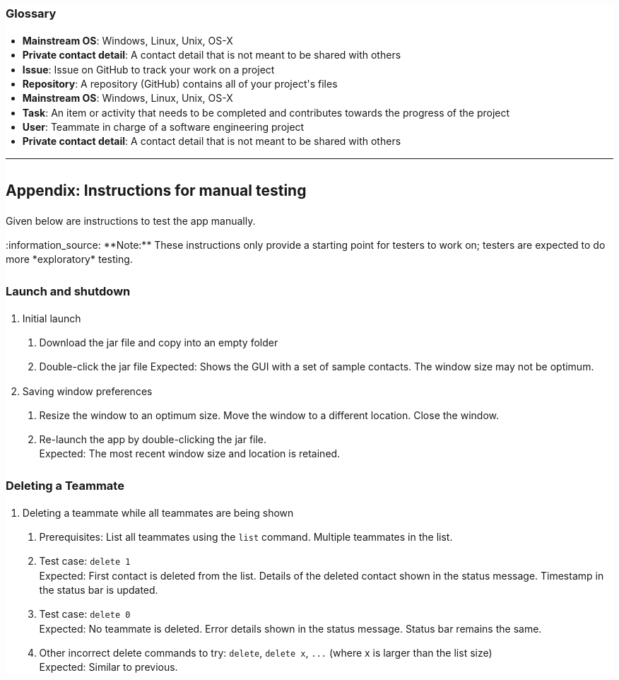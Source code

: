 ### Glossary

* **Mainstream OS**: Windows, Linux, Unix, OS-X
* **Private contact detail**: A contact detail that is not meant to be shared with others
* **Issue**: Issue on GitHub to track your work on a project
* **Repository**: A repository (GitHub) contains all of your project's files
* **Mainstream OS**: Windows, Linux, Unix, OS-X
* **Task**: An item or activity that needs to be completed and contributes towards the progress of the project
* **User**: Teammate in charge of a software engineering project
* **Private contact detail**: A contact detail that is not meant to be shared with others

--------------------------------------------------------------------------------------------------------------------

## **Appendix: Instructions for manual testing**

Given below are instructions to test the app manually.

<div markdown="span" class="alert alert-info">:information_source: **Note:** These instructions only provide a starting point for testers to work on;
testers are expected to do more *exploratory* testing.

</div>

### Launch and shutdown

1. Initial launch

    1. Download the jar file and copy into an empty folder

    2. Double-click the jar file Expected: Shows the GUI with a set of sample contacts. The window size may not be optimum.

2. Saving window preferences

    1. Resize the window to an optimum size. Move the window to a different location. Close the window.

    2. Re-launch the app by double-clicking the jar file.<br>
       Expected: The most recent window size and location is retained.

### Deleting a Teammate

1. Deleting a teammate while all teammates are being shown

    1. Prerequisites: List all teammates using the `list` command. Multiple teammates in the list.

    2. Test case: `delete 1`<br>
       Expected: First contact is deleted from the list. Details of the deleted contact shown in the status message. Timestamp in the status bar is updated.

    3. Test case: `delete 0`<br>
       Expected: No teammate is deleted. Error details shown in the status message. Status bar remains the same.

    4. Other incorrect delete commands to try: `delete`, `delete x`, `...` (where x is larger than the list size)<br>
       Expected: Similar to previous.
